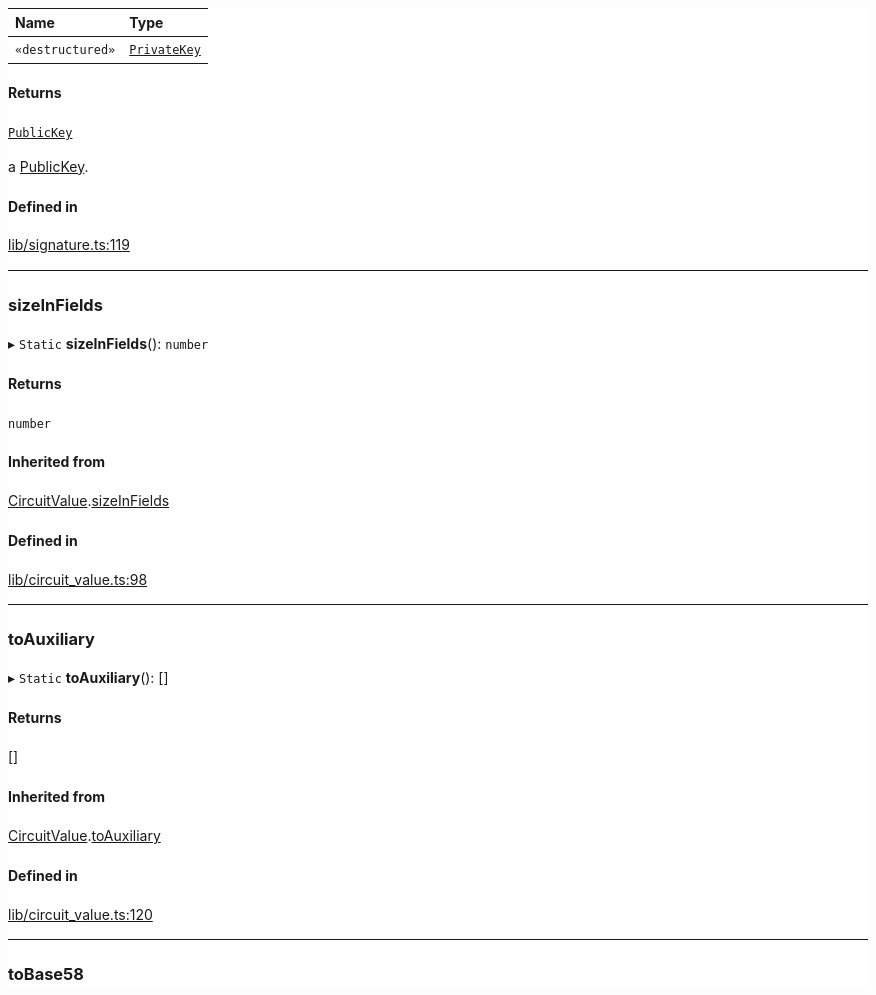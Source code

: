 | Name | Type |
| :------ | :------ |
| `«destructured»` | [`PrivateKey`](PrivateKey.md) |

#### Returns

[`PublicKey`](Types.PublicKey.md)

a [PublicKey](Types.PublicKey.md).

#### Defined in

[lib/signature.ts:119](https://github.com/o1-labs/snarkyjs/blob/33a9946/src/lib/signature.ts#L119)

___

### sizeInFields

▸ `Static` **sizeInFields**(): `number`

#### Returns

`number`

#### Inherited from

[CircuitValue](CircuitValue.md).[sizeInFields](CircuitValue.md#sizeinfields)

#### Defined in

[lib/circuit_value.ts:98](https://github.com/o1-labs/snarkyjs/blob/33a9946/src/lib/circuit_value.ts#L98)

___

### toAuxiliary

▸ `Static` **toAuxiliary**(): []

#### Returns

[]

#### Inherited from

[CircuitValue](CircuitValue.md).[toAuxiliary](CircuitValue.md#toauxiliary)

#### Defined in

[lib/circuit_value.ts:120](https://github.com/o1-labs/snarkyjs/blob/33a9946/src/lib/circuit_value.ts#L120)

___

### toBase58
